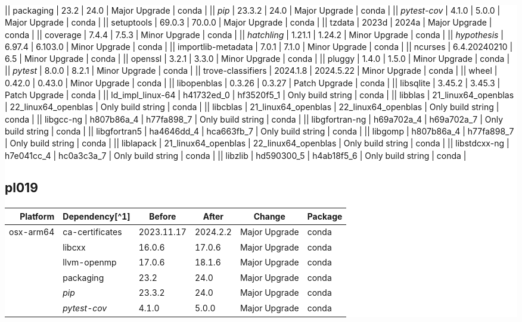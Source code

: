 || packaging | 23.2 | 24.0 | Major Upgrade | conda |
|| *pip* | 23.3.2 | 24.0 | Major Upgrade | conda |
|| *pytest-cov* | 4.1.0 | 5.0.0 | Major Upgrade | conda |
|| setuptools | 69.0.3 | 70.0.0 | Major Upgrade | conda |
|| tzdata | 2023d | 2024a | Major Upgrade | conda |
|| coverage | 7.4.4 | 7.5.3 | Minor Upgrade | conda |
|| *hatchling* | 1.21.1 | 1.24.2 | Minor Upgrade | conda |
|| *hypothesis* | 6.97.4 | 6.103.0 | Minor Upgrade | conda |
|| importlib-metadata | 7.0.1 | 7.1.0 | Minor Upgrade | conda |
|| ncurses | 6.4.20240210 | 6.5 | Minor Upgrade | conda |
|| openssl | 3.2.1 | 3.3.0 | Minor Upgrade | conda |
|| pluggy | 1.4.0 | 1.5.0 | Minor Upgrade | conda |
|| *pytest* | 8.0.0 | 8.2.1 | Minor Upgrade | conda |
|| trove-classifiers | 2024.1.8 | 2024.5.22 | Minor Upgrade | conda |
|| wheel | 0.42.0 | 0.43.0 | Minor Upgrade | conda |
|| libopenblas | 0.3.26 | 0.3.27 | Patch Upgrade | conda |
|| libsqlite | 3.45.2 | 3.45.3 | Patch Upgrade | conda |
|| ld_impl_linux-64 | h41732ed_0 | hf3520f5_1 | Only build string | conda |
|| libblas | 21_linux64_openblas | 22_linux64_openblas | Only build string | conda |
|| libcblas | 21_linux64_openblas | 22_linux64_openblas | Only build string | conda |
|| libgcc-ng | h807b86a_4 | h77fa898_7 | Only build string | conda |
|| libgfortran-ng | h69a702a_4 | h69a702a_7 | Only build string | conda |
|| libgfortran5 | ha4646dd_4 | hca663fb_7 | Only build string | conda |
|| libgomp | h807b86a_4 | h77fa898_7 | Only build string | conda |
|| liblapack | 21_linux64_openblas | 22_linux64_openblas | Only build string | conda |
|| libstdcxx-ng | h7e041cc_4 | hc0a3c3a_7 | Only build string | conda |
|| libzlib | hd590300_5 | h4ab18f5_6 | Only build string | conda |

## pl019

| Platform | Dependency[^1] | Before | After | Change | Package |
| -: | - | - | - | - | - |
| osx-arm64 | ca-certificates | 2023.11.17 | 2024.2.2 | Major Upgrade | conda |
|| libcxx | 16.0.6 | 17.0.6 | Major Upgrade | conda |
|| llvm-openmp | 17.0.6 | 18.1.6 | Major Upgrade | conda |
|| packaging | 23.2 | 24.0 | Major Upgrade | conda |
|| *pip* | 23.3.2 | 24.0 | Major Upgrade | conda |
|| *pytest-cov* | 4.1.0 | 5.0.0 | Major Upgrade | conda |